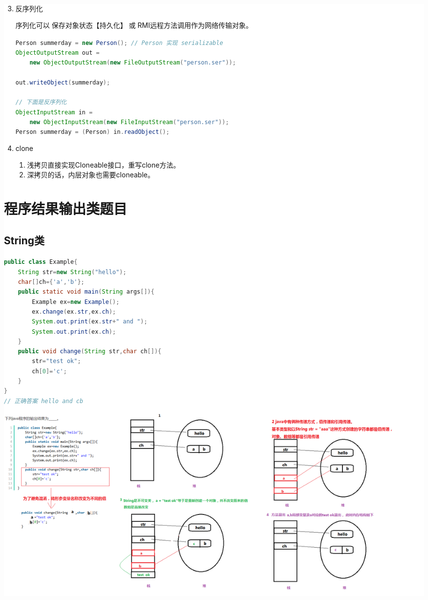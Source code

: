 3. 反序列化

   序列化可以 保存对象状态【持久化】 或  RMI远程方法调用作为网络传输对象。

   ```java
   Person summerday = new Person(); // Person 实现 serializable
   ObjectOutputStream out = 
       new ObjectOutputStream(new FileOutputStream("person.ser"));
   
   out.writeObject(summerday); 
   
   // 下面是反序列化
   ObjectInputStream in = 
       new ObjectInputStream(new FileInputStream("person.ser"));  
   Person summerday = (Person) in.readObject(); 
   ```

4. clone
   1. 浅拷贝直接实现Cloneable接口，重写clone方法。
   2. 深拷贝的话，内层对象也需要cloneable。



# 程序结果输出类题目

## String类

```java
public class Example{
    String str=new String("hello");
    char[]ch={'a','b'};
    public static void main(String args[]){
        Example ex=new Example();
        ex.change(ex.str,ex.ch);
        System.out.print(ex.str+" and ");
        System.out.print(ex.ch);
    }
    public void change(String str,char ch[]){
        str="test ok";
        ch[0]='c';
    }
}
// 正确答案 hello and cb
```

![](img/Java%E5%9F%BA%E7%A1%80%E9%83%A8%E5%88%86%E7%9F%A5%E8%AF%86%E7%82%B9%E6%80%BB%E7%BB%93/string.png)
